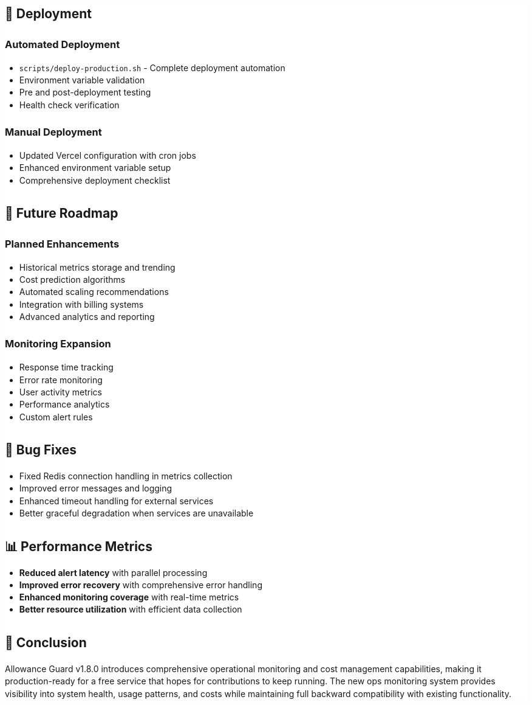 ## 🚀 **Deployment**

### **Automated Deployment**
- `scripts/deploy-production.sh` - Complete deployment automation
- Environment variable validation
- Pre and post-deployment testing
- Health check verification

### **Manual Deployment**
- Updated Vercel configuration with cron jobs
- Enhanced environment variable setup
- Comprehensive deployment checklist

## 🔮 **Future Roadmap**

### **Planned Enhancements**
- Historical metrics storage and trending
- Cost prediction algorithms
- Automated scaling recommendations
- Integration with billing systems
- Advanced analytics and reporting

### **Monitoring Expansion**
- Response time tracking
- Error rate monitoring
- User activity metrics
- Performance analytics
- Custom alert rules

## 🐛 **Bug Fixes**

- Fixed Redis connection handling in metrics collection
- Improved error messages and logging
- Enhanced timeout handling for external services
- Better graceful degradation when services are unavailable

## 📊 **Performance Metrics**

- **Reduced alert latency** with parallel processing
- **Improved error recovery** with comprehensive error handling
- **Enhanced monitoring coverage** with real-time metrics
- **Better resource utilization** with efficient data collection

## 🎉 **Conclusion**

Allowance Guard v1.8.0 introduces comprehensive operational monitoring and cost management capabilities, making it production-ready for a free service that hopes for contributions to keep running. The new ops monitoring system provides visibility into system health, usage patterns, and costs while maintaining full backward compatibility with existing functionality.

